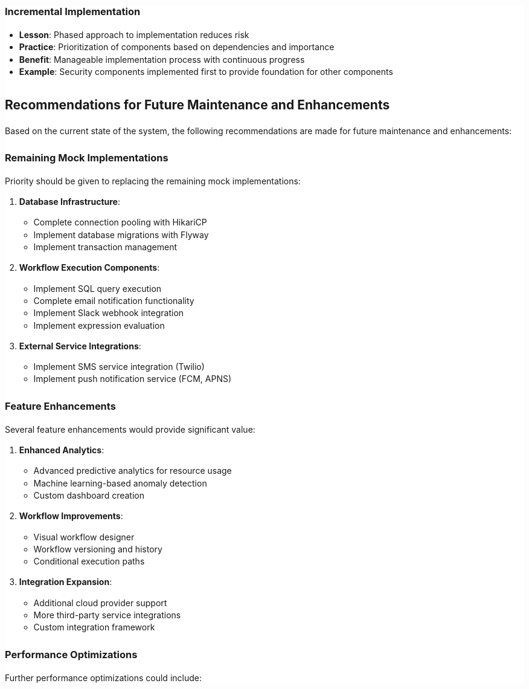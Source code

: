 ### Incremental Implementation

- **Lesson**: Phased approach to implementation reduces risk
- **Practice**: Prioritization of components based on dependencies and importance
- **Benefit**: Manageable implementation process with continuous progress
- **Example**: Security components implemented first to provide foundation for other components

## Recommendations for Future Maintenance and Enhancements

Based on the current state of the system, the following recommendations are made for future maintenance and enhancements:

### Remaining Mock Implementations

Priority should be given to replacing the remaining mock implementations:

1. **Database Infrastructure**:
   - Complete connection pooling with HikariCP
   - Implement database migrations with Flyway
   - Implement transaction management

2. **Workflow Execution Components**:
   - Implement SQL query execution
   - Complete email notification functionality
   - Implement Slack webhook integration
   - Implement expression evaluation

3. **External Service Integrations**:
   - Implement SMS service integration (Twilio)
   - Implement push notification service (FCM, APNS)

### Feature Enhancements

Several feature enhancements would provide significant value:

1. **Enhanced Analytics**:
   - Advanced predictive analytics for resource usage
   - Machine learning-based anomaly detection
   - Custom dashboard creation

2. **Workflow Improvements**:
   - Visual workflow designer
   - Workflow versioning and history
   - Conditional execution paths

3. **Integration Expansion**:
   - Additional cloud provider support
   - More third-party service integrations
   - Custom integration framework

### Performance Optimizations

Further performance optimizations could include:
